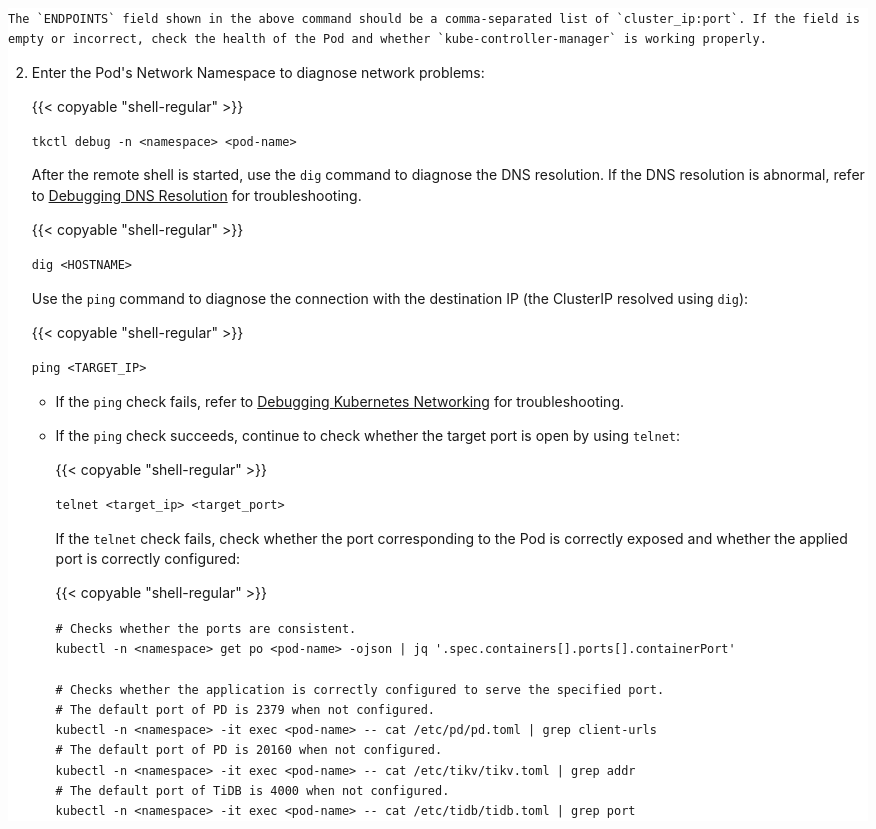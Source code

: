     The `ENDPOINTS` field shown in the above command should be a comma-separated list of `cluster_ip:port`. If the field is empty or incorrect, check the health of the Pod and whether `kube-controller-manager` is working properly.

2. Enter the Pod's Network Namespace to diagnose network problems:

    {{< copyable "shell-regular" >}}

    ```shell
    tkctl debug -n <namespace> <pod-name>
    ```

    After the remote shell is started, use the `dig` command to diagnose the DNS resolution. If the DNS resolution is abnormal, refer to [Debugging DNS Resolution](https://kubernetes.io/docs/tasks/administer-cluster/dns-debugging-resolution/) for troubleshooting.

    {{< copyable "shell-regular" >}}

    ```shell
    dig <HOSTNAME>
    ```

    Use the `ping` command to diagnose the connection with the destination IP (the ClusterIP resolved using `dig`):

    {{< copyable "shell-regular" >}}

    ```shell
    ping <TARGET_IP>
    ```

    - If the `ping` check fails, refer to [Debugging Kubernetes Networking](https://www.praqma.com/stories/debugging-kubernetes-networking/) for troubleshooting.

    - If the `ping` check succeeds, continue to check whether the target port is open by using `telnet`:

        {{< copyable "shell-regular" >}}

        ```shell
        telnet <target_ip> <target_port>
        ```

        If the `telnet` check fails, check whether the port corresponding to the Pod is correctly exposed and whether the applied port is correctly configured:

        {{< copyable "shell-regular" >}}

        ```shell
        # Checks whether the ports are consistent.
        kubectl -n <namespace> get po <pod-name> -ojson | jq '.spec.containers[].ports[].containerPort'

        # Checks whether the application is correctly configured to serve the specified port.
        # The default port of PD is 2379 when not configured.
        kubectl -n <namespace> -it exec <pod-name> -- cat /etc/pd/pd.toml | grep client-urls
        # The default port of PD is 20160 when not configured.
        kubectl -n <namespace> -it exec <pod-name> -- cat /etc/tikv/tikv.toml | grep addr
        # The default port of TiDB is 4000 when not configured.
        kubectl -n <namespace> -it exec <pod-name> -- cat /etc/tidb/tidb.toml | grep port
        ```
